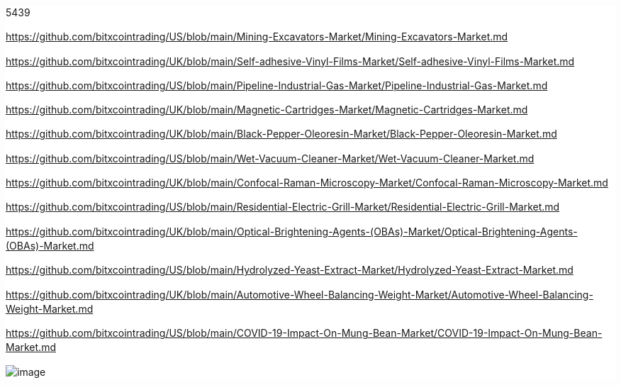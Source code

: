 5439</p><p><a href="https://github.com/bitxcointrading/US/blob/main/Mining-Excavators-Market/Mining-Excavators-Market.md">https://github.com/bitxcointrading/US/blob/main/Mining-Excavators-Market/Mining-Excavators-Market.md</a></p><p><a href="https://github.com/bitxcointrading/UK/blob/main/Self-adhesive-Vinyl-Films-Market/Self-adhesive-Vinyl-Films-Market.md">https://github.com/bitxcointrading/UK/blob/main/Self-adhesive-Vinyl-Films-Market/Self-adhesive-Vinyl-Films-Market.md</a></p><p><a href="https://github.com/bitxcointrading/US/blob/main/Pipeline-Industrial-Gas-Market/Pipeline-Industrial-Gas-Market.md">https://github.com/bitxcointrading/US/blob/main/Pipeline-Industrial-Gas-Market/Pipeline-Industrial-Gas-Market.md</a></p><p><a href="https://github.com/bitxcointrading/UK/blob/main/Magnetic-Cartridges-Market/Magnetic-Cartridges-Market.md">https://github.com/bitxcointrading/UK/blob/main/Magnetic-Cartridges-Market/Magnetic-Cartridges-Market.md</a></p><p><a href="https://github.com/bitxcointrading/UK/blob/main/Black-Pepper-Oleoresin-Market/Black-Pepper-Oleoresin-Market.md">https://github.com/bitxcointrading/UK/blob/main/Black-Pepper-Oleoresin-Market/Black-Pepper-Oleoresin-Market.md</a></p><p><a href="https://github.com/bitxcointrading/US/blob/main/Wet-Vacuum-Cleaner-Market/Wet-Vacuum-Cleaner-Market.md">https://github.com/bitxcointrading/US/blob/main/Wet-Vacuum-Cleaner-Market/Wet-Vacuum-Cleaner-Market.md</a></p><p><a href="https://github.com/bitxcointrading/UK/blob/main/Confocal-Raman-Microscopy-Market/Confocal-Raman-Microscopy-Market.md">https://github.com/bitxcointrading/UK/blob/main/Confocal-Raman-Microscopy-Market/Confocal-Raman-Microscopy-Market.md</a></p><p><a href="https://github.com/bitxcointrading/US/blob/main/Residential-Electric-Grill-Market/Residential-Electric-Grill-Market.md">https://github.com/bitxcointrading/US/blob/main/Residential-Electric-Grill-Market/Residential-Electric-Grill-Market.md</a></p><p><a href="https://github.com/bitxcointrading/UK/blob/main/Optical-Brightening-Agents-(OBAs)-Market/Optical-Brightening-Agents-(OBAs)-Market.md">https://github.com/bitxcointrading/UK/blob/main/Optical-Brightening-Agents-(OBAs)-Market/Optical-Brightening-Agents-(OBAs)-Market.md</a></p><p><a href="https://github.com/bitxcointrading/US/blob/main/Hydrolyzed-Yeast-Extract-Market/Hydrolyzed-Yeast-Extract-Market.md">https://github.com/bitxcointrading/US/blob/main/Hydrolyzed-Yeast-Extract-Market/Hydrolyzed-Yeast-Extract-Market.md</a></p><p><a href="https://github.com/bitxcointrading/UK/blob/main/Automotive-Wheel-Balancing-Weight-Market/Automotive-Wheel-Balancing-Weight-Market.md">https://github.com/bitxcointrading/UK/blob/main/Automotive-Wheel-Balancing-Weight-Market/Automotive-Wheel-Balancing-Weight-Market.md</a></p><p><a href="https://github.com/bitxcointrading/US/blob/main/COVID-19-Impact-On-Mung-Bean-Market/COVID-19-Impact-On-Mung-Bean-Market.md">https://github.com/bitxcointrading/US/blob/main/COVID-19-Impact-On-Mung-Bean-Market/COVID-19-Impact-On-Mung-Bean-Market.md</a></p>
![image](https://github.com/user-attachments/assets/4f3c7fd7-2a01-4286-b048-553bc04660ca)
